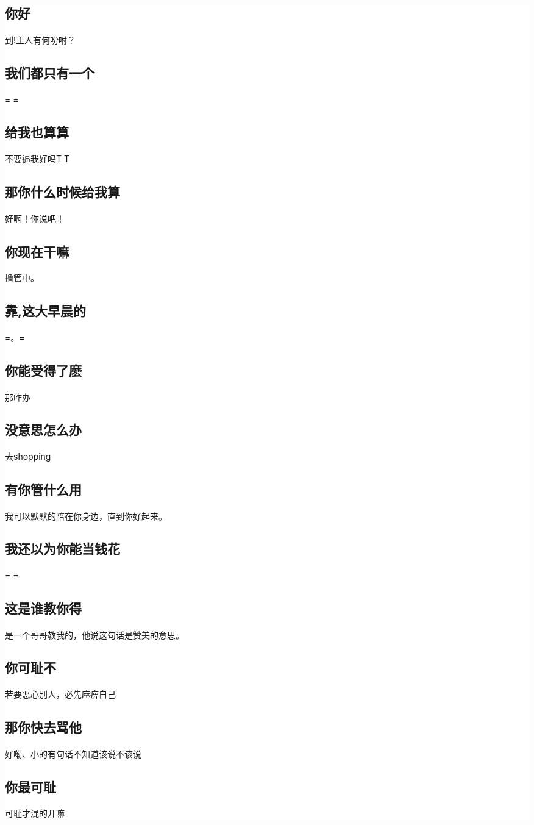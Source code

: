 ## 你好
到!主人有何吩咐？

## 我们都只有一个
= =

## 给我也算算
不要逼我好吗T T

## 那你什么时候给我算
好啊！你说吧！

## 你现在干嘛
撸管中。

## 靠,这大早晨的
=。=

## 你能受得了麽
那咋办

## 没意思怎么办
去shopping

## 有你管什么用
我可以默默的陪在你身边，直到你好起来。

## 我还以为你能当钱花
= =

## 这是谁教你得
是一个哥哥教我的，他说这句话是赞美的意思。

## 你可耻不
若要恶心别人，必先麻痹自己

## 那你快去骂他
好嘞、小的有句话不知道该说不该说

## 你最可耻
可耻才混的开嘛
